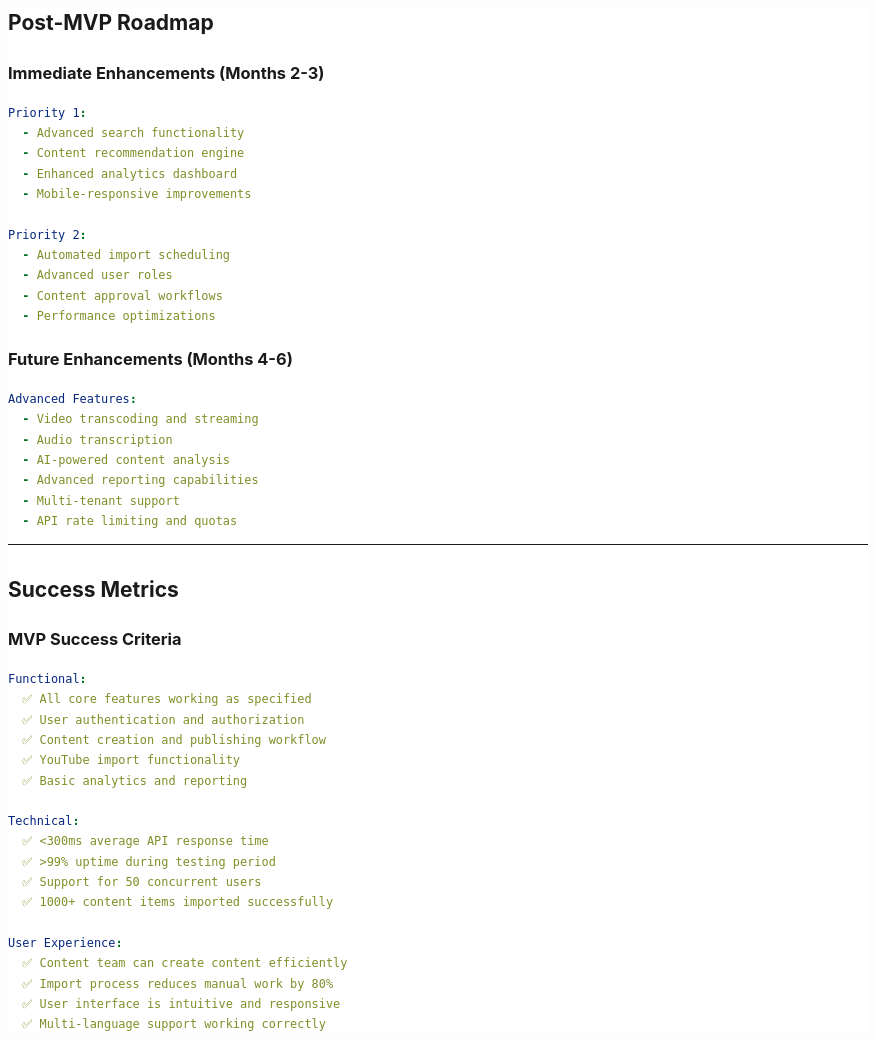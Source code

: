 
## Post-MVP Roadmap

### **Immediate Enhancements (Months 2-3)**
```yaml
Priority 1:
  - Advanced search functionality
  - Content recommendation engine
  - Enhanced analytics dashboard
  - Mobile-responsive improvements

Priority 2:
  - Automated import scheduling
  - Advanced user roles
  - Content approval workflows
  - Performance optimizations
```

### **Future Enhancements (Months 4-6)**
```yaml
Advanced Features:
  - Video transcoding and streaming
  - Audio transcription
  - AI-powered content analysis
  - Advanced reporting capabilities
  - Multi-tenant support
  - API rate limiting and quotas
```

---

## Success Metrics

### **MVP Success Criteria**
```yaml
Functional:
  ✅ All core features working as specified
  ✅ User authentication and authorization
  ✅ Content creation and publishing workflow
  ✅ YouTube import functionality
  ✅ Basic analytics and reporting

Technical:
  ✅ <300ms average API response time
  ✅ >99% uptime during testing period
  ✅ Support for 50 concurrent users
  ✅ 1000+ content items imported successfully

User Experience:
  ✅ Content team can create content efficiently
  ✅ Import process reduces manual work by 80%
  ✅ User interface is intuitive and responsive
  ✅ Multi-language support working correctly
```
